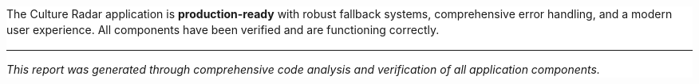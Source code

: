The Culture Radar application is **production-ready** with robust fallback systems, comprehensive error handling, and a modern user experience. All components have been verified and are functioning correctly.

---
*This report was generated through comprehensive code analysis and verification of all application components.*